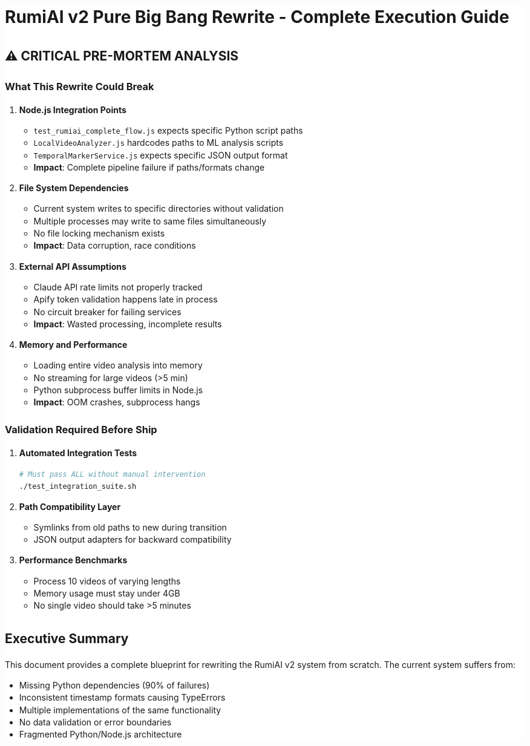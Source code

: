 # RumiAI v2 Pure Big Bang Rewrite - Complete Execution Guide

## ⚠️ CRITICAL PRE-MORTEM ANALYSIS

### What This Rewrite Could Break

1. **Node.js Integration Points**
   - `test_rumiai_complete_flow.js` expects specific Python script paths
   - `LocalVideoAnalyzer.js` hardcodes paths to ML analysis scripts
   - `TemporalMarkerService.js` expects specific JSON output format
   - **Impact**: Complete pipeline failure if paths/formats change

2. **File System Dependencies**
   - Current system writes to specific directories without validation
   - Multiple processes may write to same files simultaneously
   - No file locking mechanism exists
   - **Impact**: Data corruption, race conditions

3. **External API Assumptions**
   - Claude API rate limits not properly tracked
   - Apify token validation happens late in process
   - No circuit breaker for failing services
   - **Impact**: Wasted processing, incomplete results

4. **Memory and Performance**
   - Loading entire video analysis into memory
   - No streaming for large videos (>5 min)
   - Python subprocess buffer limits in Node.js
   - **Impact**: OOM crashes, subprocess hangs

### Validation Required Before Ship

1. **Automated Integration Tests**
   ```bash
   # Must pass ALL without manual intervention
   ./test_integration_suite.sh
   ```

2. **Path Compatibility Layer**
   - Symlinks from old paths to new during transition
   - JSON output adapters for backward compatibility

3. **Performance Benchmarks**
   - Process 10 videos of varying lengths
   - Memory usage must stay under 4GB
   - No single video should take >5 minutes

## Executive Summary

This document provides a complete blueprint for rewriting the RumiAI v2 system from scratch. The current system suffers from:
- Missing Python dependencies (90% of failures)
- Inconsistent timestamp formats causing TypeErrors
- Multiple implementations of the same functionality
- No data validation or error boundaries
- Fragmented Python/Node.js architecture

